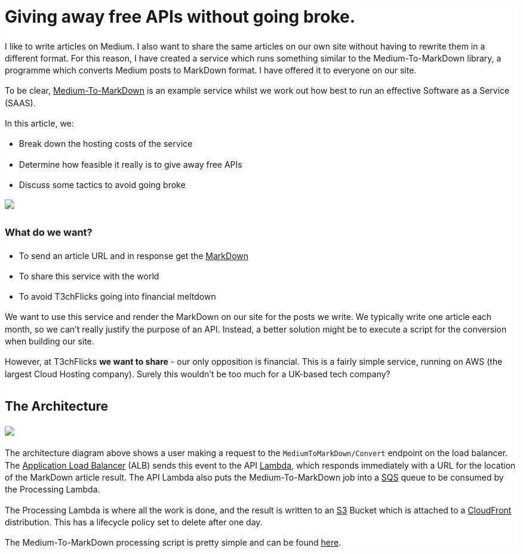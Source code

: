 # Giving away free APIs without going broke.

I like to write articles on Medium. I also want to share the same articles on our own site without having to rewrite them in a different format. For this reason, I have created a service which runs something similar to the Medium-To-MarkDown library, a programme which converts Medium posts to MarkDown format. I have offered it to everyone on our site.


To be clear, [Medium-To-MarkDown](https://t3chflicks.org/Services/medium-to-markdown) is an example service whilst we work out how best to run an effective Software as a Service (SAAS).

In this article, we:

* Break down the hosting costs of the service

* Determine how feasible it really is to give away free APIs

* Discuss some tactics to avoid going broke

![](https://cdn-images-1.medium.com/max/4000/1*h_mDgR5Iq0TXLy0zoofTMQ.png)

### What do we want?

* To send an article URL and in response get the [MarkDown](https://www.markdownguide.org/)

* To share this service with the world

* To avoid T3chFlicks going into financial meltdown

We want to use this service and render the MarkDown on our site for the posts we write. We typically write one article each month, so we can’t really justify the purpose of an API. Instead, a better solution might be to execute a script for the conversion when building our site.

However, at T3chFlicks **we want to share** - our only opposition is financial. This is a fairly simple service, running on AWS (the largest Cloud Hosting company). Surely this wouldn’t be too much for a UK-based tech company?

## The Architecture

![](https://cdn-images-1.medium.com/max/4200/1*rDHR5nwVHfdZvKgOy6X09A.png)

The architecture diagram above shows a user making a request to the `MediumToMarkDown/Convert` endpoint on the load balancer. The [Application Load Balancer](https://docs.aws.amazon.com/elasticloadbalancing/latest/application/introduction.html) (ALB) sends this event to the API [Lambda](https://aws.amazon.com/lambda/), which responds immediately with a URL for the location of the MarkDown article result. The API Lambda also puts the Medium-To-MarkDown job into a [SQS](https://aws.amazon.com/sqs/) queue to be consumed by the Processing Lambda.

The Processing Lambda is where all the work is done, and the result is written to an [S3](https://aws.amazon.com/s3/) Bucket which is attached to a [CloudFront](https://aws.amazon.com/cloudfront/) distribution. This has a lifecycle policy set to delete after one day.

The Medium-To-MarkDown processing script is pretty simple and can be found [here](https://gist.github.com/sk-t3ch/71c480017d844789841978d43c9be5b0).

